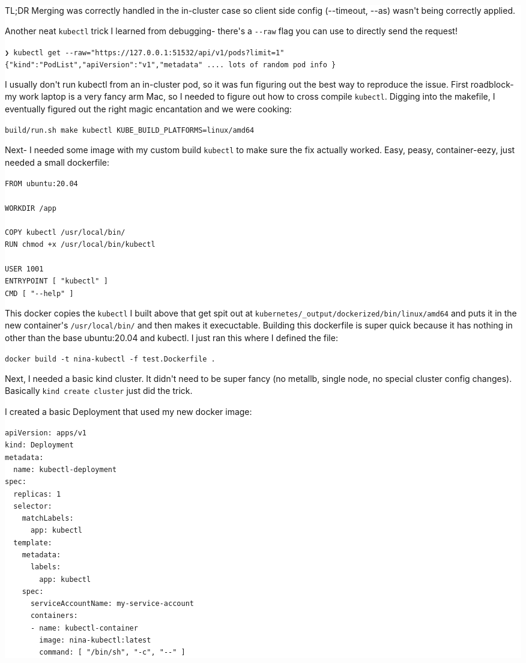  TL;DR Merging was correctly handled in the in-cluster case so client side config (--timeout, --as) wasn't being correctly applied.

Another neat `kubectl` trick I learned from debugging- there's a `--raw` flag you can use to directly send the request! 

```
❯ kubectl get --raw="https://127.0.0.1:51532/api/v1/pods?limit=1"
{"kind":"PodList","apiVersion":"v1","metadata" .... lots of random pod info }
```

I usually don't run kubectl from an in-cluster pod, so it was fun figuring out the best way to reproduce the issue. First roadblock- my work laptop is a very fancy arm Mac, so I needed to figure out how to cross compile `kubectl`. Digging into the makefile, I eventually figured out the right magic encantation and we were cooking: 

```
build/run.sh make kubectl KUBE_BUILD_PLATFORMS=linux/amd64
```

Next- I needed some image with my custom build `kubectl` to make sure the fix actually worked. Easy, peasy, container-eezy, just needed a small dockerfile:

```
FROM ubuntu:20.04

WORKDIR /app

COPY kubectl /usr/local/bin/
RUN chmod +x /usr/local/bin/kubectl

USER 1001
ENTRYPOINT [ "kubectl" ]
CMD [ "--help" ]
```

This docker copies the `kubectl` I built above that get spit out at `kubernetes/_output/dockerized/bin/linux/amd64` and puts it in the new container's `/usr/local/bin/` and then makes it execuctable. Building this dockerfile is super quick because it has nothing in other than the base ubuntu:20.04 and kubectl. I just ran this where I defined the file: 

```
docker build -t nina-kubectl -f test.Dockerfile .
```

Next, I needed a basic kind cluster. It didn't need to be super fancy (no metallb, single node, no special cluster config changes). Basically `kind create cluster` just did the trick. 

I created a basic Deployment that used my new docker image: 

```
apiVersion: apps/v1
kind: Deployment
metadata:
  name: kubectl-deployment
spec:
  replicas: 1
  selector:
    matchLabels:
      app: kubectl
  template:
    metadata:
      labels:
        app: kubectl
    spec:
      serviceAccountName: my-service-account
      containers:
      - name: kubectl-container
        image: nina-kubectl:latest
        command: [ "/bin/sh", "-c", "--" ]
```